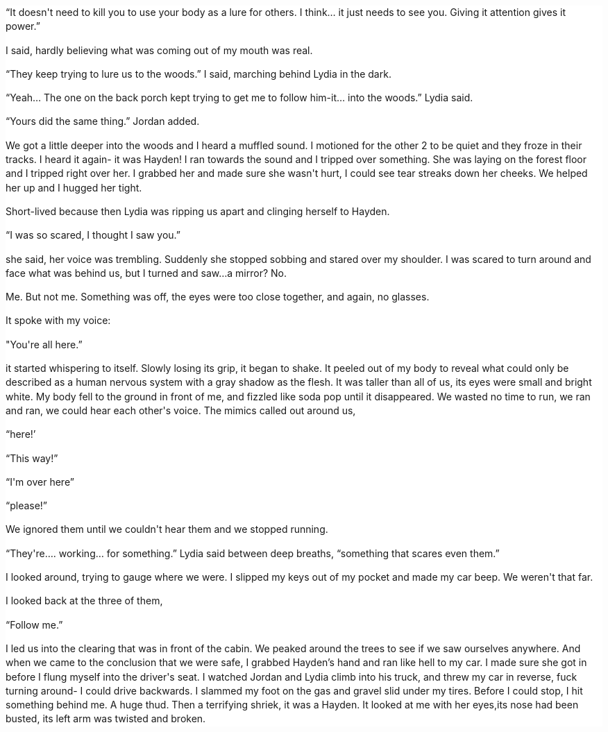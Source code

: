 “It doesn't need to kill you to use your body as a lure for others. I think… it just needs to see you. Giving it attention gives it power.” 

I said, hardly believing what was coming out of my mouth was real.

“They keep trying to lure us to the woods.” I said, marching behind Lydia in the dark.

“Yeah… The one on the back porch kept trying to get me to follow him-it… into the woods.” Lydia said.

“Yours did the same thing.” Jordan added.

We got a little deeper into the woods and I heard a muffled sound. I motioned for the other 2 to  be quiet and they froze in their tracks. I heard it again- it was Hayden! I ran towards the sound and I tripped over something. She was laying on the forest floor and I tripped right over her. I grabbed her and made sure she wasn't hurt, I could see tear streaks down her cheeks. We helped her up and I hugged her tight. 

Short-lived because then Lydia was ripping us apart and clinging herself to Hayden.

“I was so scared, I thought I saw you.”  

she said, her voice was trembling. Suddenly she stopped sobbing and stared over my shoulder. I was scared to turn around and face what was behind us, but I turned and saw…a mirror? No.

Me. But not me. Something was off, the eyes were too close together, and again, no glasses. 

It spoke with my voice:

 "You're all here.” 

it started whispering to itself. Slowly losing its grip, it began to shake. It peeled out of my body to reveal what could only be described as a human nervous system with a gray shadow as the flesh. It was taller than all of us, its eyes were small and bright white. My body fell to the ground in front of me, and fizzled like soda pop until it disappeared. We wasted no time to run, we ran and ran, we could hear each other's voice. The mimics called out around us, 

“here!’ 

“This way!”
 
“I'm over here” 

“please!”

We ignored them until we couldn't hear them and we stopped running. 

“They're…. working… for something.” Lydia  said between deep breaths, “something that scares even them.” 

I looked around, trying to gauge where we were. I slipped my keys out of my pocket and made my car beep. We weren't that far. 

I looked back at the three of them, 

“Follow me.”

 I led us into the clearing that was in front of the cabin. We peaked around the trees to see if we saw ourselves anywhere. And when we came to the conclusion that we were safe, I grabbed Hayden’s hand and ran like hell to my car. I made sure she got in before I flung myself into the driver's seat. I watched Jordan and Lydia climb into his truck, and threw my car in reverse,  fuck turning around- I could drive backwards. I slammed my foot on the gas and gravel slid under my tires. Before I could stop, I hit something behind me. A huge thud. Then a terrifying shriek, it was a Hayden. It looked at me with her eyes,its nose had been busted, its left arm was twisted and broken. 

